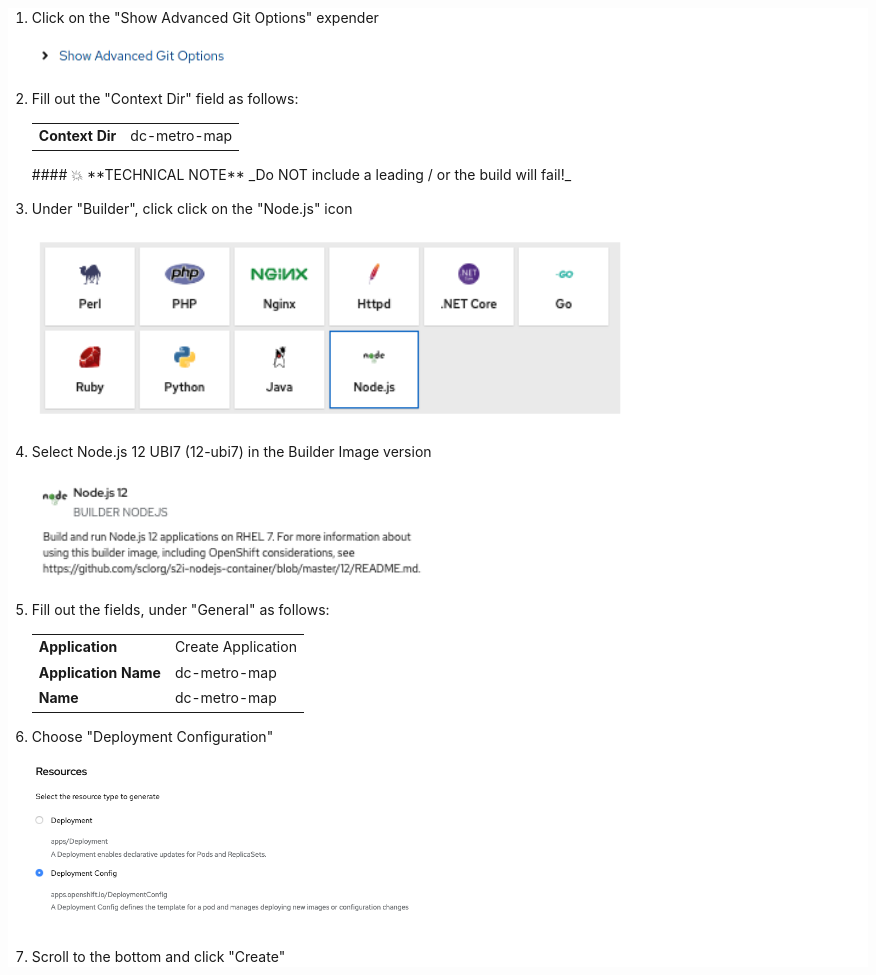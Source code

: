 1. Click on the "Show Advanced Git Options" expender

    <img src="../../../assets/images/ocp-lab-s2i-ago.png" width="200"><br>


1. Fill out the "Context Dir" field as follows:

    <table>
    <tr><td><b>Context Dir</b></td><td>dc-metro-map</td></tr>
    </table>
    #### 💥 **TECHNICAL NOTE**
    _Do NOT include a leading / or the build will fail!_

1. Under "Builder", click click on the "Node.js" icon

    <img src="../../../assets/images/ocp-lab-s2i-builder.png" width="600">
1. Select Node.js 12 UBI7 (12-ubi7) in the Builder Image version

    <img src="../../../assets/images/ocp-lab-s2i-nodejs.png" width="400">
1. Fill out the fields, under "General" as follows:

    <table>
    <tr><td><b>Application</b></td><td>Create Application</td></tr>
    <tr><td><b>Application Name</b></td><td>dc-metro-map</td></tr>
    <tr><td><b>Name</b></td><td>dc-metro-map</td></tr>
    </table>

1. Choose "Deployment Configuration" 

    <img src="../../../assets/images/ocp-lab-s2i-nodejs-dc.png" width="400">
1. Scroll to the bottom and click "Create"
